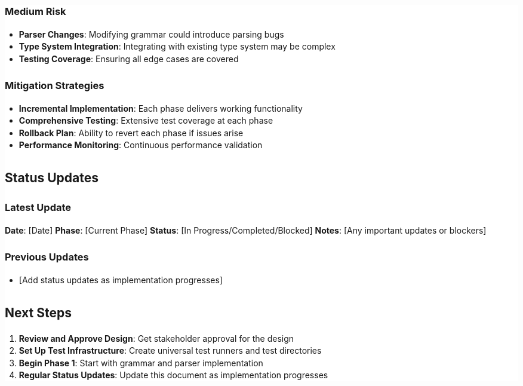 ### Medium Risk
- **Parser Changes**: Modifying grammar could introduce parsing bugs
- **Type System Integration**: Integrating with existing type system may be complex
- **Testing Coverage**: Ensuring all edge cases are covered

### Mitigation Strategies
- **Incremental Implementation**: Each phase delivers working functionality
- **Comprehensive Testing**: Extensive test coverage at each phase
- **Rollback Plan**: Ability to revert each phase if issues arise
- **Performance Monitoring**: Continuous performance validation

## Status Updates

### Latest Update
**Date**: [Date]
**Phase**: [Current Phase]
**Status**: [In Progress/Completed/Blocked]
**Notes**: [Any important updates or blockers]

### Previous Updates
- [Add status updates as implementation progresses]

## Next Steps

1. **Review and Approve Design**: Get stakeholder approval for the design
2. **Set Up Test Infrastructure**: Create universal test runners and test directories
3. **Begin Phase 1**: Start with grammar and parser implementation
4. **Regular Status Updates**: Update this document as implementation progresses 